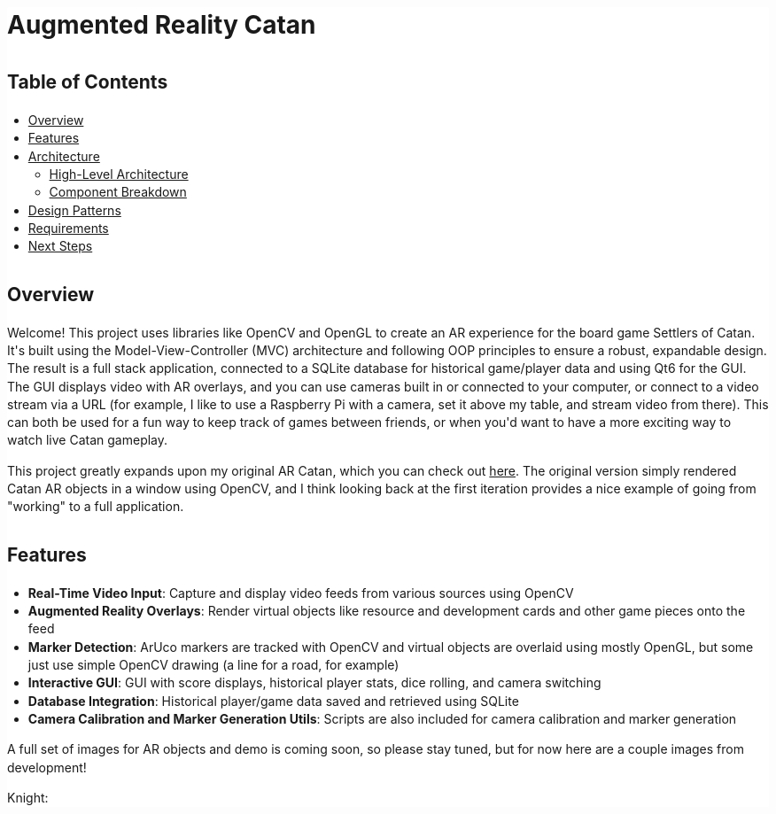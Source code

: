 # Augmented Reality Catan

## Table of Contents

- [Overview](#overview)
- [Features](#features)
- [Architecture](#architecture)
    - [High-Level Architecture](#high-level-architecture)
    - [Component Breakdown](#component-breakdown)
- [Design Patterns](#design-patterns)
- [Requirements](#requirements)
- [Next Steps](#next-steps)

## Overview

Welcome! This project uses libraries like OpenCV and OpenGL to create an AR experience for the board game Settlers of Catan. It's built using the Model-View-Controller (MVC) architecture and following OOP principles to ensure a robust, expandable design. The result is a full stack application, connected to a SQLite database for historical game/player data and using Qt6 for the GUI. The GUI displays video with AR overlays, and you can use cameras built in or connected to your computer, or connect to a video stream via a URL (for example, I like to use a Raspberry Pi with a camera, set it above my table, and stream video from there). This can both be used for a fun way to keep track of games between friends, or when you'd want to have a more exciting way to watch live Catan gameplay. 

This project greatly expands upon my original AR Catan, which you can check out [here](https://github.com/rrussoneu/Catan_AR_Game). The original version simply rendered Catan AR objects in a window using OpenCV, and I think looking back at the first iteration provides a nice example of going from "working" to a full application.

## Features

- **Real-Time Video Input**: Capture and display video feeds from various sources using OpenCV
- **Augmented Reality Overlays**: Render virtual objects like resource and development cards and other game pieces onto the feed
- **Marker Detection**: ArUco markers are tracked with OpenCV and virtual objects are overlaid using mostly OpenGL, but some just use simple OpenCV drawing (a line for a road, for example)
- **Interactive GUI**: GUI with score displays, historical player stats, dice rolling, and camera switching
- **Database Integration**: Historical player/game data saved and retrieved using SQLite
- **Camera Calibration and Marker Generation Utils**: Scripts are also included for camera calibration and marker generation

A full set of images for AR objects and demo is coming soon, so please stay tuned, but for now here are a couple images from development!

Knight:
